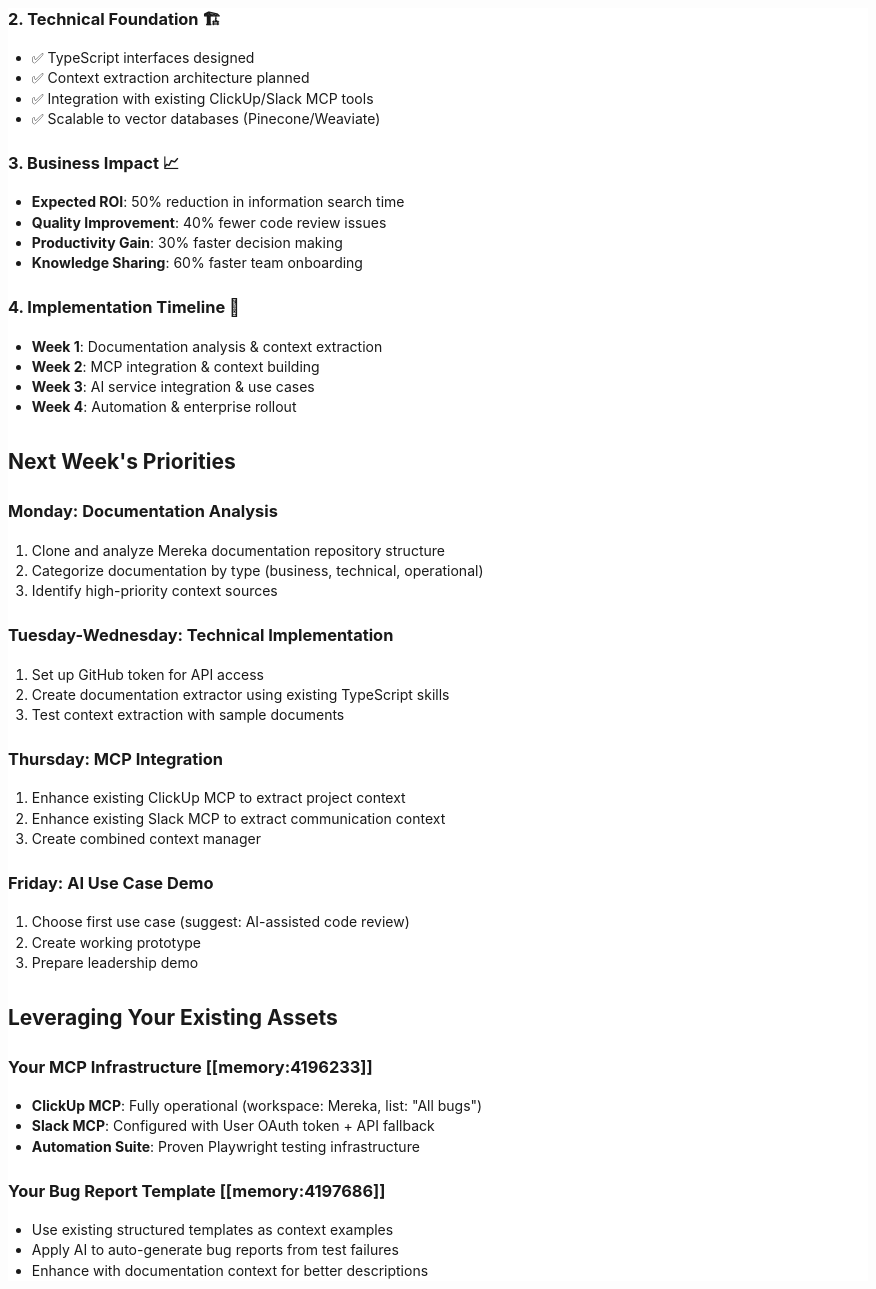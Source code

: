 ### 2. **Technical Foundation** 🏗️
- ✅ TypeScript interfaces designed
- ✅ Context extraction architecture planned
- ✅ Integration with existing ClickUp/Slack MCP tools
- ✅ Scalable to vector databases (Pinecone/Weaviate)

### 3. **Business Impact** 📈
- **Expected ROI**: 50% reduction in information search time
- **Quality Improvement**: 40% fewer code review issues
- **Productivity Gain**: 30% faster decision making
- **Knowledge Sharing**: 60% faster team onboarding

### 4. **Implementation Timeline** 📅
- **Week 1**: Documentation analysis & context extraction
- **Week 2**: MCP integration & context building
- **Week 3**: AI service integration & use cases
- **Week 4**: Automation & enterprise rollout

## Next Week's Priorities

### Monday: Documentation Analysis
1. Clone and analyze Mereka documentation repository structure
2. Categorize documentation by type (business, technical, operational)
3. Identify high-priority context sources

### Tuesday-Wednesday: Technical Implementation
1. Set up GitHub token for API access
2. Create documentation extractor using existing TypeScript skills
3. Test context extraction with sample documents

### Thursday: MCP Integration
1. Enhance existing ClickUp MCP to extract project context
2. Enhance existing Slack MCP to extract communication context
3. Create combined context manager

### Friday: AI Use Case Demo
1. Choose first use case (suggest: AI-assisted code review)
2. Create working prototype
3. Prepare leadership demo

## Leveraging Your Existing Assets

### Your MCP Infrastructure [[memory:4196233]]
- **ClickUp MCP**: Fully operational (workspace: Mereka, list: "All bugs")
- **Slack MCP**: Configured with User OAuth token + API fallback
- **Automation Suite**: Proven Playwright testing infrastructure

### Your Bug Report Template [[memory:4197686]]
- Use existing structured templates as context examples
- Apply AI to auto-generate bug reports from test failures
- Enhance with documentation context for better descriptions
